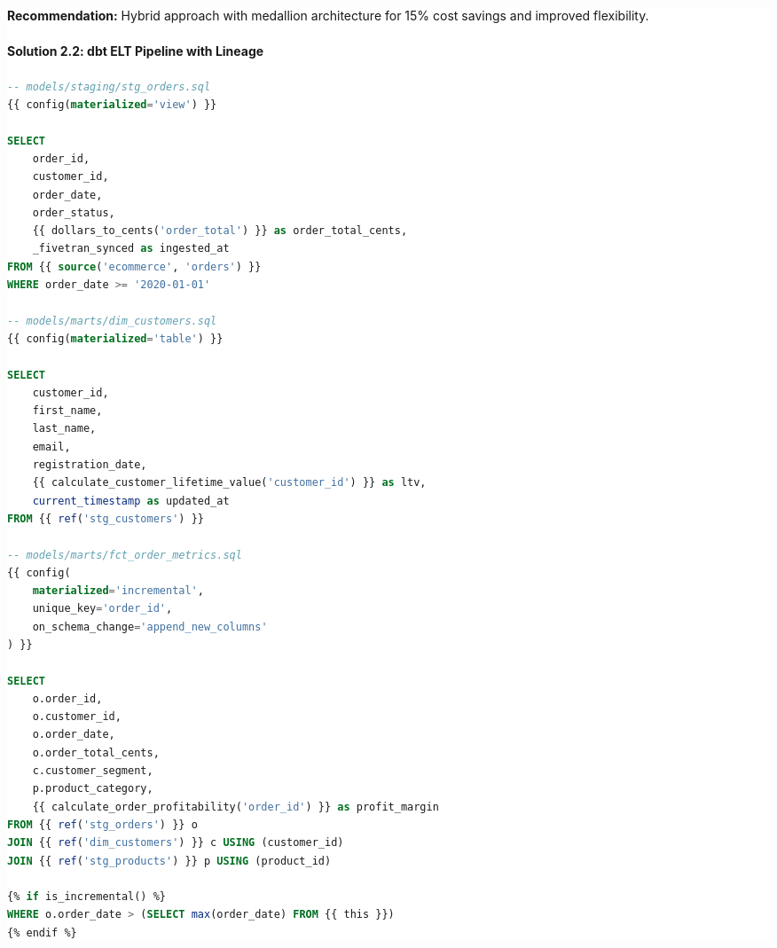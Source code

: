 **Recommendation:** Hybrid approach with medallion architecture for 15% cost savings and improved flexibility.

#### Solution 2.2: dbt ELT Pipeline with Lineage

```sql
-- models/staging/stg_orders.sql
{{ config(materialized='view') }}

SELECT
    order_id,
    customer_id,
    order_date,
    order_status,
    {{ dollars_to_cents('order_total') }} as order_total_cents,
    _fivetran_synced as ingested_at
FROM {{ source('ecommerce', 'orders') }}
WHERE order_date >= '2020-01-01'

-- models/marts/dim_customers.sql
{{ config(materialized='table') }}

SELECT
    customer_id,
    first_name,
    last_name,
    email,
    registration_date,
    {{ calculate_customer_lifetime_value('customer_id') }} as ltv,
    current_timestamp as updated_at
FROM {{ ref('stg_customers') }}

-- models/marts/fct_order_metrics.sql
{{ config(
    materialized='incremental',
    unique_key='order_id',
    on_schema_change='append_new_columns'
) }}

SELECT
    o.order_id,
    o.customer_id,
    o.order_date,
    o.order_total_cents,
    c.customer_segment,
    p.product_category,
    {{ calculate_order_profitability('order_id') }} as profit_margin
FROM {{ ref('stg_orders') }} o
JOIN {{ ref('dim_customers') }} c USING (customer_id)
JOIN {{ ref('stg_products') }} p USING (product_id)

{% if is_incremental() %}
WHERE o.order_date > (SELECT max(order_date) FROM {{ this }})
{% endif %}
```
